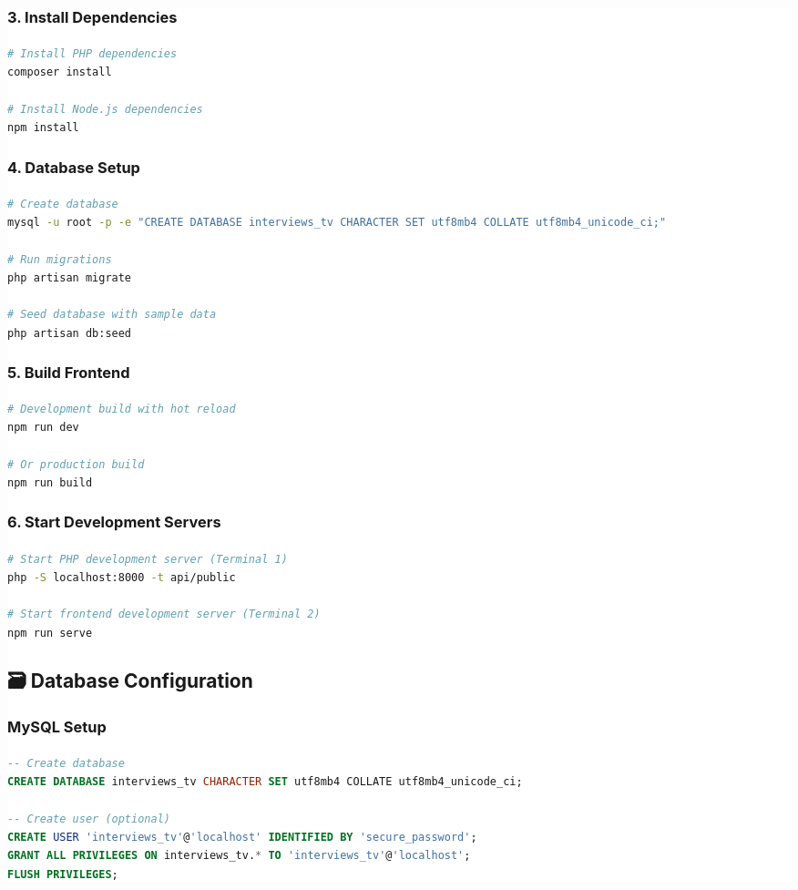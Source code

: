 ### 3. Install Dependencies

```bash
# Install PHP dependencies
composer install

# Install Node.js dependencies
npm install
```

### 4. Database Setup

```bash
# Create database
mysql -u root -p -e "CREATE DATABASE interviews_tv CHARACTER SET utf8mb4 COLLATE utf8mb4_unicode_ci;"

# Run migrations
php artisan migrate

# Seed database with sample data
php artisan db:seed
```

### 5. Build Frontend

```bash
# Development build with hot reload
npm run dev

# Or production build
npm run build
```

### 6. Start Development Servers

```bash
# Start PHP development server (Terminal 1)
php -S localhost:8000 -t api/public

# Start frontend development server (Terminal 2)
npm run serve
```

## 🗃️ Database Configuration

### MySQL Setup

```sql
-- Create database
CREATE DATABASE interviews_tv CHARACTER SET utf8mb4 COLLATE utf8mb4_unicode_ci;

-- Create user (optional)
CREATE USER 'interviews_tv'@'localhost' IDENTIFIED BY 'secure_password';
GRANT ALL PRIVILEGES ON interviews_tv.* TO 'interviews_tv'@'localhost';
FLUSH PRIVILEGES;
```
